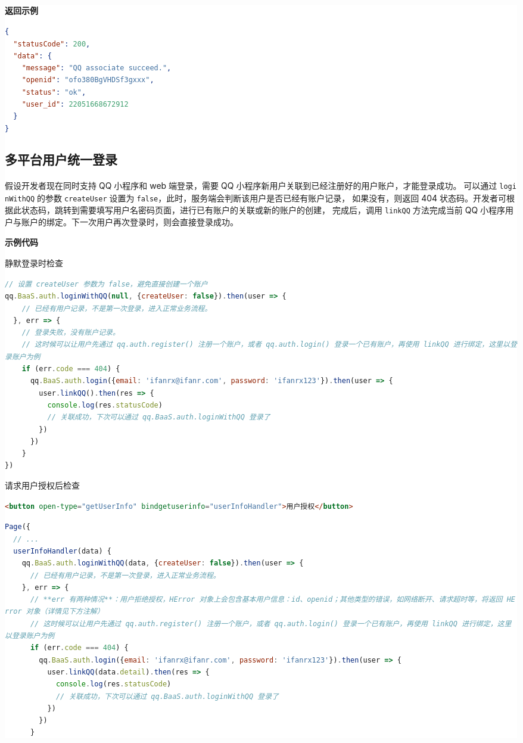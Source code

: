 **返回示例**
```JSON
{
  "statusCode": 200,
  "data": {
    "message": "QQ associate succeed.",
    "openid": "ofo380BgVHDSf3gxxx",
    "status": "ok",
    "user_id": 22051668672912
  }
}
```

## 多平台用户统一登录

假设开发者现在同时支持 QQ 小程序和 web 端登录，需要 QQ 小程序新用户关联到已经注册好的用户账户，才能登录成功。
可以通过 `loginWithQQ` 的参数 `createUser` 设置为 `false`，此时，服务端会判断该用户是否已经有账户记录，
如果没有，则返回 404 状态码。开发者可根据此状态码，跳转到需要填写用户名密码页面，进行已有账户的关联或新的账户的创建，
完成后，调用 `linkQQ` 方法完成当前 QQ 小程序用户与账户的绑定。下一次用户再次登录时，则会直接登录成功。

**示例代码**

静默登录时检查

```javascript
// 设置 createUser 参数为 false，避免直接创建一个账户
qq.BaaS.auth.loginWithQQ(null, {createUser: false}).then(user => {
    // 已经有用户记录，不是第一次登录，进入正常业务流程。
  }, err => {
    // 登录失败，没有账户记录。
    // 这时候可以让用户先通过 qq.auth.register() 注册一个账户，或者 qq.auth.login() 登录一个已有账户，再使用 linkQQ 进行绑定，这里以登录账户为例
    if (err.code === 404) {
      qq.BaaS.auth.login({email: 'ifanrx@ifanr.com', password: 'ifanrx123'}).then(user => {
        user.linkQQ().then(res => {
          console.log(res.statusCode)
          // 关联成功，下次可以通过 qq.BaaS.auth.loginWithQQ 登录了
        })
      })
    }
})
```

请求用户授权后检查

```html
<button open-type="getUserInfo" bindgetuserinfo="userInfoHandler">用户授权</button>
```

```js
Page({
  // ...
  userInfoHandler(data) {
    qq.BaaS.auth.loginWithQQ(data, {createUser: false}).then(user => {
      // 已经有用户记录，不是第一次登录，进入正常业务流程。
    }, err => {
      // **err 有两种情况**：用户拒绝授权，HError 对象上会包含基本用户信息：id、openid；其他类型的错误，如网络断开、请求超时等，将返回 HError 对象（详情见下方注解）
      // 这时候可以让用户先通过 qq.auth.register() 注册一个账户，或者 qq.auth.login() 登录一个已有账户，再使用 linkQQ 进行绑定，这里以登录账户为例
      if (err.code === 404) {
        qq.BaaS.auth.login({email: 'ifanrx@ifanr.com', password: 'ifanrx123'}).then(user => {
          user.linkQQ(data.detail).then(res => {
            console.log(res.statusCode)
            // 关联成功，下次可以通过 qq.BaaS.auth.loginWithQQ 登录了
          })
        })
      }
```
